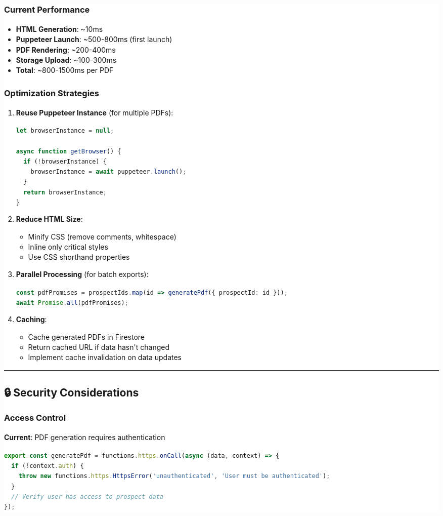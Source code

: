 ### Current Performance

- **HTML Generation**: ~10ms
- **Puppeteer Launch**: ~500-800ms (first launch)
- **PDF Rendering**: ~200-400ms
- **Storage Upload**: ~100-300ms
- **Total**: ~800-1500ms per PDF

### Optimization Strategies

1. **Reuse Puppeteer Instance** (for multiple PDFs):
   ```typescript
   let browserInstance = null;

   async function getBrowser() {
     if (!browserInstance) {
       browserInstance = await puppeteer.launch();
     }
     return browserInstance;
   }
   ```

2. **Reduce HTML Size**:
   - Minify CSS (remove comments, whitespace)
   - Inline only critical styles
   - Use CSS shorthand properties

3. **Parallel Processing** (for batch exports):
   ```typescript
   const pdfPromises = prospectIds.map(id => generatePdf({ prospectId: id }));
   await Promise.all(pdfPromises);
   ```

4. **Caching**:
   - Cache generated PDFs in Firestore
   - Return cached URL if data hasn't changed
   - Implement cache invalidation on data updates

---

## 🔒 Security Considerations

### Access Control

**Current**: PDF generation requires authentication
```typescript
export const generatePdf = functions.https.onCall(async (data, context) => {
  if (!context.auth) {
    throw new functions.https.HttpsError('unauthenticated', 'User must be authenticated');
  }
  // Verify user has access to prospect data
});
```
